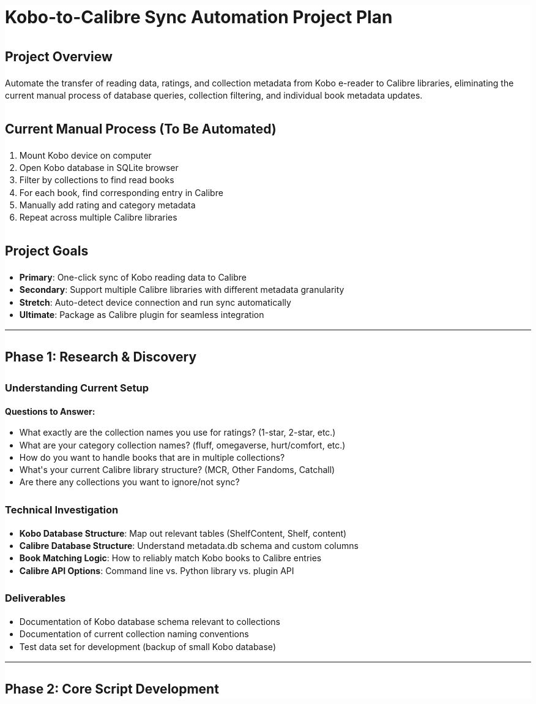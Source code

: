 # Kobo-to-Calibre Sync Automation Project Plan

## Project Overview
Automate the transfer of reading data, ratings, and collection metadata from Kobo e-reader to Calibre libraries, eliminating the current manual process of database queries, collection filtering, and individual book metadata updates.

## Current Manual Process (To Be Automated)
1. Mount Kobo device on computer
2. Open Kobo database in SQLite browser
3. Filter by collections to find read books
4. For each book, find corresponding entry in Calibre
5. Manually add rating and category metadata
6. Repeat across multiple Calibre libraries

## Project Goals
- **Primary**: One-click sync of Kobo reading data to Calibre
- **Secondary**: Support multiple Calibre libraries with different metadata granularity
- **Stretch**: Auto-detect device connection and run sync automatically
- **Ultimate**: Package as Calibre plugin for seamless integration

---

## Phase 1: Research & Discovery

### Understanding Current Setup
**Questions to Answer:**
- What exactly are the collection names you use for ratings? (1-star, 2-star, etc.)
- What are your category collection names? (fluff, omegaverse, hurt/comfort, etc.)
- How do you want to handle books that are in multiple collections?
- What's your current Calibre library structure? (MCR, Other Fandoms, Catchall)
- Are there any collections you want to ignore/not sync?

### Technical Investigation
- **Kobo Database Structure**: Map out relevant tables (ShelfContent, Shelf, content)
- **Calibre Database Structure**: Understand metadata.db schema and custom columns
- **Book Matching Logic**: How to reliably match Kobo books to Calibre entries
- **Calibre API Options**: Command line vs. Python library vs. plugin API

### Deliverables
- Documentation of Kobo database schema relevant to collections
- Documentation of current collection naming conventions
- Test data set for development (backup of small Kobo database)

---

## Phase 2: Core Script Development
